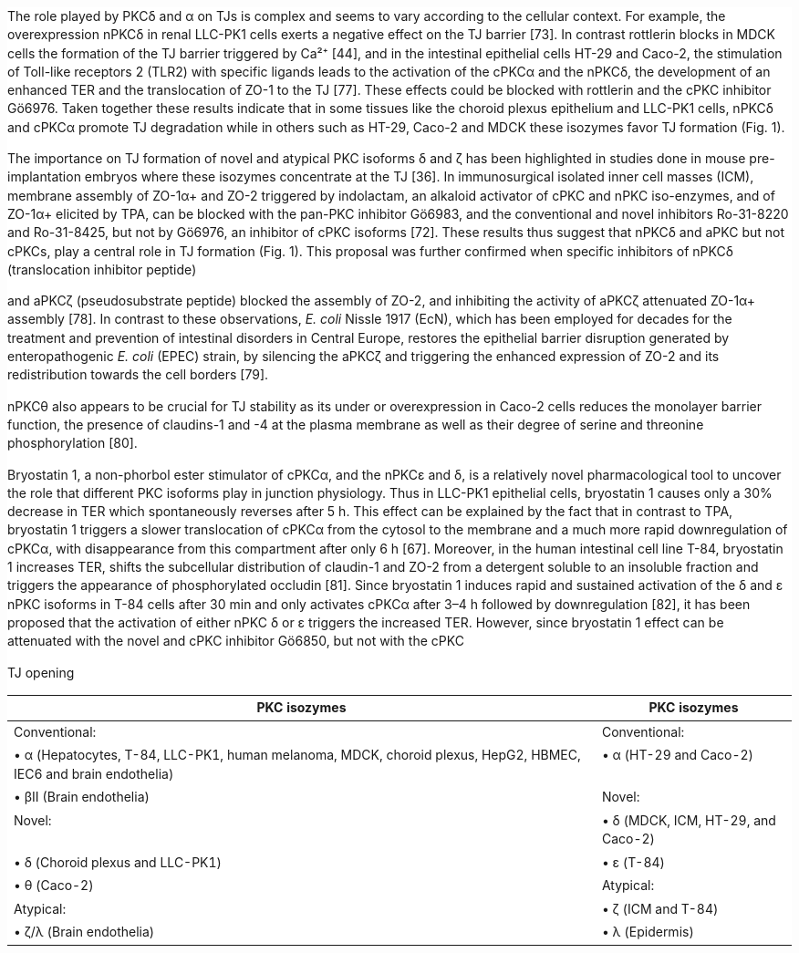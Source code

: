 The role played by PKCδ and α on TJs is complex and seems to vary according to the cellular context. For example, the overexpression nPKCδ in renal LLC-PK1 cells exerts a negative effect on the TJ barrier [73]. In contrast rottlerin blocks in MDCK cells the formation of the TJ barrier triggered by Ca²⁺ [44], and in the intestinal epithelial cells HT-29 and Caco-2, the stimulation of Toll-like receptors 2 (TLR2) with specific ligands leads to the activation of the cPKCα and the nPKCδ, the development of an enhanced TER and the translocation of ZO-1 to the TJ [77]. These effects could be blocked with rottlerin and the cPKC inhibitor Gö6976. Taken together these results indicate that in some tissues like the choroid plexus epithelium and LLC-PK1 cells, nPKCδ and cPKCα promote TJ degradation while in others such as HT-29, Caco-2 and MDCK these isozymes favor TJ formation (Fig. 1).

The importance on TJ formation of novel and atypical PKC isoforms δ and ζ has been highlighted in studies done in mouse pre-implantation embryos where these isozymes concentrate at the TJ [36]. In immunosurgical isolated inner cell masses (ICM), membrane assembly of ZO-1α+ and ZO-2 triggered by indolactam, an alkaloid activator of cPKC and nPKC iso-enzymes, and of ZO-1α+ elicited by TPA, can be blocked with the pan-PKC inhibitor Gö6983, and the conventional and novel inhibitors Ro-31-8220 and Ro-31-8425, but not by Gö6976, an inhibitor of cPKC isoforms [72]. These results thus suggest that nPKCδ and aPKC but not cPKCs, play a central role in TJ formation (Fig. 1). This proposal was further confirmed when specific inhibitors of nPKCδ (translocation inhibitor peptide)

and aPKCζ (pseudosubstrate peptide) blocked the assembly of ZO-2, and inhibiting the activity of aPKCζ attenuated ZO-1α+ assembly [78]. In contrast to these observations, *E. coli* Nissle 1917 (EcN), which has been employed for decades for the treatment and prevention of intestinal disorders in Central Europe, restores the epithelial barrier disruption generated by enteropathogenic *E. coli* (EPEC) strain, by silencing the aPKCζ and triggering the enhanced expression of ZO-2 and its redistribution towards the cell borders [79].

nPKCθ also appears to be crucial for TJ stability as its under or overexpression in Caco-2 cells reduces the monolayer barrier function, the presence of claudins-1 and -4 at the plasma membrane as well as their degree of serine and threonine phosphorylation [80].

Bryostatin 1, a non-phorbol ester stimulator of cPKCα, and the nPKCε and δ, is a relatively novel pharmacological tool to uncover the role that different PKC isoforms play in junction physiology. Thus in LLC-PK1 epithelial cells, bryostatin 1 causes only a 30% decrease in TER which spontaneously reverses after 5 h. This effect can be explained by the fact that in contrast to TPA, bryostatin 1 triggers a slower translocation of cPKCα from the cytosol to the membrane and a much more rapid downregulation of cPKCα, with disappearance from this compartment after only 6 h [67]. Moreover, in the human intestinal cell line T-84, bryostatin 1 increases TER, shifts the subcellular distribution of claudin-1 and ZO-2 from a detergent soluble to an insoluble fraction and triggers the appearance of phosphorylated occludin [81]. Since bryostatin 1 induces rapid and sustained activation of the δ and ε nPKC isoforms in T-84 cells after 30 min and only activates cPKCα after 3–4 h followed by downregulation [82], it has been proposed that the activation of either nPKC δ or ε triggers the increased TER. However, since bryostatin 1 effect can be attenuated with the novel and cPKC inhibitor Gö6850, but not with the cPKC

TJ opening

| PKC isozymes | PKC isozymes |
| --- | --- |
| Conventional: | Conventional: |
| • α (Hepatocytes, T-84, LLC-PK1, human melanoma, MDCK, choroid plexus, HepG2, HBMEC, IEC6 and brain endothelia) | • α (HT-29 and Caco-2) |
| • βII (Brain endothelia) | Novel: |
| Novel: | • δ (MDCK, ICM, HT-29, and Caco-2) |
| • δ (Choroid plexus and LLC-PK1) | • ε (T-84) |
| • θ (Caco-2) | Atypical: |
| Atypical: | • ζ (ICM and T-84) |
| • ζ/λ (Brain endothelia) | • λ (Epidermis) |

